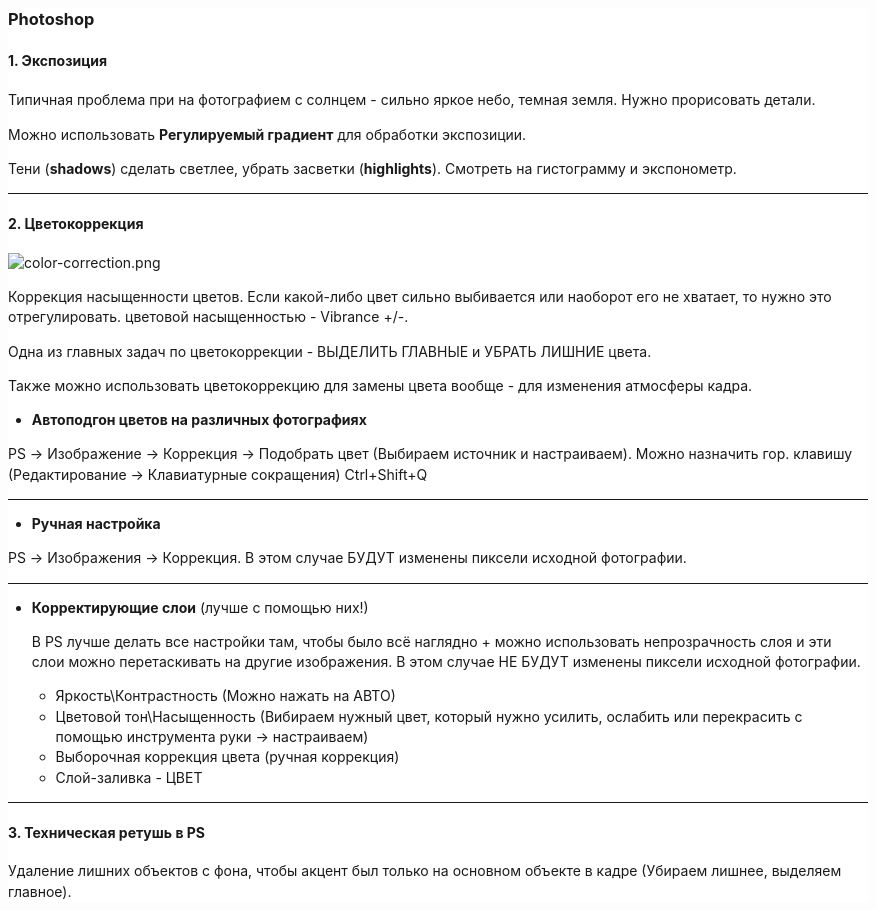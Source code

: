 ### Photoshop

#### 1. Экспозиция

Типичная проблема при на фотографием с солнцем - сильно яркое небо, темная земля. Нужно прорисовать детали.

Можно использовать **Регулируемый градиент** для обработки экспозиции.

Тени (**shadows**) сделать светлее, убрать засветки (**highlights**). Смотреть на гистограмму и экспонометр.

***

#### 2. Цветокоррекция

<img src="../../../img/photo/color-correction.png" width="650" alt="color-correction.png" />

Коррекция насыщенности цветов.
Если какой-либо цвет сильно выбивается или наоборот его не хватает, то нужно это отрегулировать. цветовой насыщенностью - Vibrance +/-.

Одна из главных задач по цветокоррекции - ВЫДЕЛИТЬ ГЛАВНЫЕ и УБРАТЬ ЛИШНИЕ цвета.

Также можно использовать цветокоррекцию для замены цвета вообще - для изменения атмосферы кадра.

- **Автоподгон цветов на различных фотографиях**

PS -> Изображение -> Коррекция -> Подобрать цвет (Выбираем источник и настраиваем). Можно назначить гор. клавишу (Редактирование -> Клавиатурные сокращения) Ctrl+Shift+Q

***

- **Ручная настройка**

PS -> Изображения -> Коррекция. В этом случае БУДУТ изменены пиксели исходной фотографии.

***

- **Корректирующие слои** (лучше с помощью них!)

  В PS лучше делать все настройки там, чтобы было всё наглядно + можно использовать непрозрачность слоя и эти слои можно перетаскивать на другие изображения. В этом случае НЕ БУДУТ изменены пиксели исходной фотографии.

  - Яркость\Контрастность (Можно нажать на АВТО)
  - Цветовой тон\Насыщенность (Вибираем нужный цвет, который нужно усилить, ослабить или перекрасить c помощью инструмента руки -> настраиваем)
  - Выборочная коррекция цвета (ручная коррекция)
  - Слой-заливка - ЦВЕТ

***

#### 3. Техническая ретушь в PS

Удаление лишних объектов с фона, чтобы акцент был только на основном объекте в кадре (Убираем лишнее, выделяем главное).
